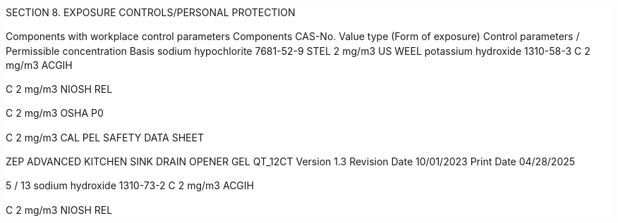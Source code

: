  
SECTION 8. EXPOSURE CONTROLS/PERSONAL PROTECTION 
 
Components with workplace control parameters 
Components 
CAS-No. 
Value type 
(Form of 
exposure) 
Control 
parameters / 
Permissible 
concentration 
Basis 
sodium hypochlorite 
7681-52-9 
STEL 
2 mg/m3 
US WEEL 
potassium hydroxide 
1310-58-3 
C 
2 mg/m3 
ACGIH 
 
 
C 
2 mg/m3 
NIOSH REL 
 
 
C 
2 mg/m3 
OSHA P0 
 
 
C 
2 mg/m3 
CAL PEL 
SAFETY DATA SHEET 
 
ZEP ADVANCED KITCHEN SINK DRAIN OPENER GEL QT_12CT 
Version 1.3 
Revision Date 10/01/2023 
Print Date 04/28/2025  
 
 
5 / 13 
sodium hydroxide 
1310-73-2 
C 
2 mg/m3 
ACGIH 
 
 
C 
2 mg/m3 
NIOSH REL 
 